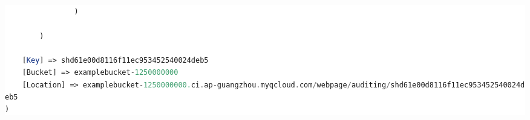 ```php
                )

        )

    [Key] => shd61e00d8116f11ec953452540024deb5
    [Bucket] => examplebucket-1250000000
    [Location] => examplebucket-1250000000.ci.ap-guangzhou.myqcloud.com/webpage/auditing/shd61e00d8116f11ec953452540024deb5
)
```
